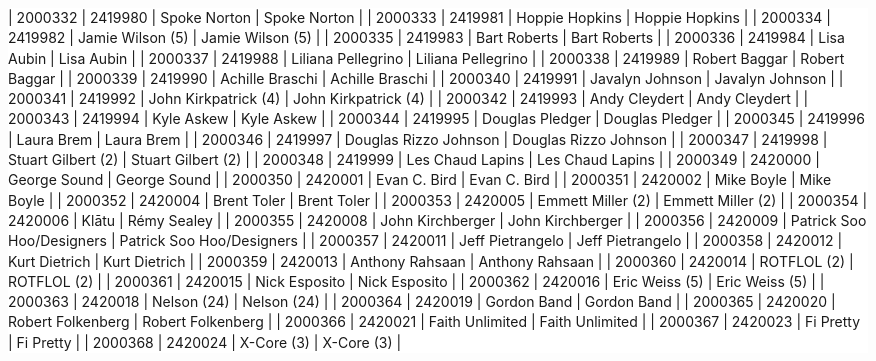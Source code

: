 | 2000332 | 2419980 | Spoke Norton | Spoke Norton |
| 2000333 | 2419981 | Hoppie Hopkins | Hoppie Hopkins |
| 2000334 | 2419982 | Jamie Wilson (5) | Jamie Wilson (5) |
| 2000335 | 2419983 | Bart Roberts | Bart Roberts |
| 2000336 | 2419984 | Lisa Aubin | Lisa Aubin |
| 2000337 | 2419988 | Liliana Pellegrino | Liliana Pellegrino |
| 2000338 | 2419989 | Robert Baggar | Robert Baggar |
| 2000339 | 2419990 | Achille Braschi | Achille Braschi |
| 2000340 | 2419991 | Javalyn Johnson | Javalyn Johnson |
| 2000341 | 2419992 | John Kirkpatrick (4) | John Kirkpatrick (4) |
| 2000342 | 2419993 | Andy Cleydert | Andy Cleydert |
| 2000343 | 2419994 | Kyle Askew | Kyle Askew |
| 2000344 | 2419995 | Douglas Pledger | Douglas Pledger |
| 2000345 | 2419996 | Laura Brem | Laura Brem |
| 2000346 | 2419997 | Douglas Rizzo Johnson | Douglas Rizzo Johnson |
| 2000347 | 2419998 | Stuart Gilbert (2) | Stuart Gilbert (2) |
| 2000348 | 2419999 | Les Chaud Lapins | Les Chaud Lapins |
| 2000349 | 2420000 | George Sound | George Sound |
| 2000350 | 2420001 | Evan C. Bird | Evan C. Bird |
| 2000351 | 2420002 | Mike Boyle | Mike Boyle |
| 2000352 | 2420004 | Brent Toler | Brent Toler |
| 2000353 | 2420005 | Emmett Miller (2) | Emmett Miller (2) |
| 2000354 | 2420006 | Klātu | Rémy Sealey |
| 2000355 | 2420008 | John Kirchberger | John Kirchberger |
| 2000356 | 2420009 | Patrick Soo Hoo/Designers | Patrick Soo Hoo/Designers |
| 2000357 | 2420011 | Jeff Pietrangelo | Jeff Pietrangelo |
| 2000358 | 2420012 | Kurt Dietrich | Kurt Dietrich |
| 2000359 | 2420013 | Anthony Rahsaan | Anthony Rahsaan |
| 2000360 | 2420014 | ROTFLOL (2) | ROTFLOL (2) |
| 2000361 | 2420015 | Nick Esposito | Nick Esposito |
| 2000362 | 2420016 | Eric Weiss (5) | Eric Weiss (5) |
| 2000363 | 2420018 | Nelson (24) | Nelson (24) |
| 2000364 | 2420019 | Gordon Band | Gordon Band |
| 2000365 | 2420020 | Robert Folkenberg | Robert Folkenberg |
| 2000366 | 2420021 | Faith Unlimited | Faith Unlimited |
| 2000367 | 2420023 | Fi Pretty | Fi Pretty |
| 2000368 | 2420024 | X-Core (3) | X-Core (3) |